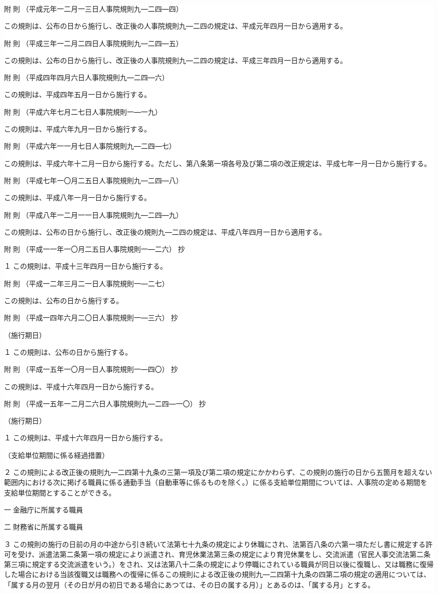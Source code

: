 附 則 （平成元年一二月一三日人事院規則九―二四―四）

この規則は、公布の日から施行し、改正後の人事院規則九―二四の規定は、平成元年四月一日から適用する。

附 則 （平成三年一二月二四日人事院規則九―二四―五）

この規則は、公布の日から施行し、改正後の人事院規則九―二四の規定は、平成三年四月一日から適用する。

附 則 （平成四年四月六日人事院規則九―二四―六）

この規則は、平成四年五月一日から施行する。

附 則 （平成六年七月二七日人事院規則一―一九）

この規則は、平成六年九月一日から施行する。

附 則 （平成六年一一月七日人事院規則九―二四―七）

この規則は、平成六年十二月一日から施行する。ただし、第八条第一項各号及び第二項の改正規定は、平成七年一月一日から施行する。

附 則 （平成七年一〇月二五日人事院規則九―二四―八）

この規則は、平成八年一月一日から施行する。

附 則 （平成八年一二月一一日人事院規則九―二四―九）

この規則は、公布の日から施行し、改正後の規則九―二四の規定は、平成八年四月一日から適用する。

附 則 （平成一一年一〇月二五日人事院規則一―二六） 抄

１ この規則は、平成十三年四月一日から施行する。

附 則 （平成一二年三月二一日人事院規則一―二七）

この規則は、公布の日から施行する。

附 則 （平成一四年六月二〇日人事院規則一―三六） 抄

（施行期日）

１ この規則は、公布の日から施行する。

附 則 （平成一五年一〇月一日人事院規則一―四〇） 抄

この規則は、平成十六年四月一日から施行する。

附 則 （平成一五年一二月二六日人事院規則九―二四―一〇） 抄

（施行期日）

１ この規則は、平成十六年四月一日から施行する。

（支給単位期間に係る経過措置）

２ この規則による改正後の規則九―二四第十九条の三第一項及び第二項の規定にかかわらず、この規則の施行の日から五箇月を超えない範囲内における次に掲げる職員に係る通勤手当（自動車等に係るものを除く。）に係る支給単位期間については、人事院の定める期間を支給単位期間とすることができる。

一 金融庁に所属する職員

二 財務省に所属する職員

３ この規則の施行の日前の月の中途から引き続いて法第七十九条の規定により休職にされ、法第百八条の六第一項ただし書に規定する許可を受け、派遣法第二条第一項の規定により派遣され、育児休業法第三条の規定により育児休業をし、交流派遣（官民人事交流法第二条第三項に規定する交流派遣をいう。）をされ、又は法第八十二条の規定により停職にされている職員が同日以後に復職し、又は職務に復帰した場合における当該復職又は職務への復帰に係るこの規則による改正後の規則九―二四第十九条の四第二項の規定の適用については、「属する月の翌月（その日が月の初日である場合にあつては、その日の属する月）」とあるのは、「属する月」とする。
